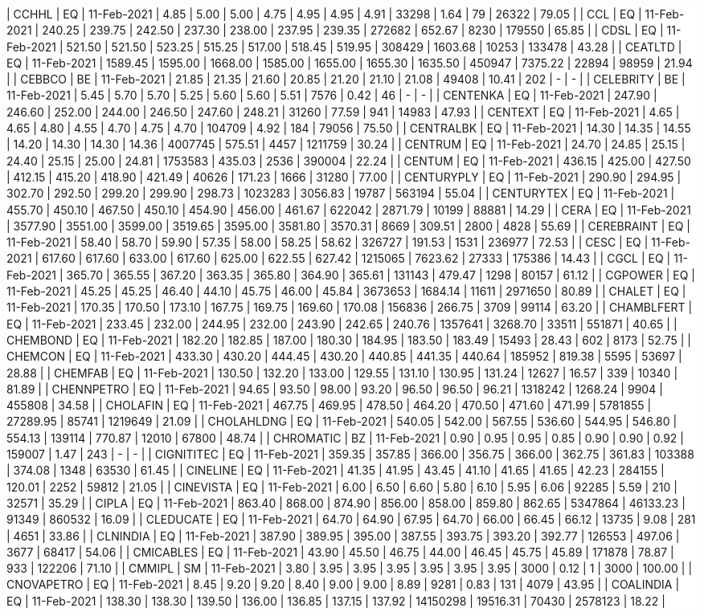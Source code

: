 | CCHHL | EQ | 11-Feb-2021 | 4.85 | 5.00 | 5.00 | 4.75 | 4.95 | 4.95 | 4.91 | 33298 | 1.64 | 79 | 26322 | 79.05 |
| CCL | EQ | 11-Feb-2021 | 240.25 | 239.75 | 242.50 | 237.30 | 238.00 | 237.95 | 239.35 | 272682 | 652.67 | 8230 | 179550 | 65.85 |
| CDSL | EQ | 11-Feb-2021 | 521.50 | 521.50 | 523.25 | 515.25 | 517.00 | 518.45 | 519.95 | 308429 | 1603.68 | 10253 | 133478 | 43.28 |
| CEATLTD | EQ | 11-Feb-2021 | 1589.45 | 1595.00 | 1668.00 | 1585.00 | 1655.00 | 1655.30 | 1635.50 | 450947 | 7375.22 | 22894 | 98959 | 21.94 |
| CEBBCO | BE | 11-Feb-2021 | 21.85 | 21.35 | 21.60 | 20.85 | 21.20 | 21.10 | 21.08 | 49408 | 10.41 | 202 | - | - |
| CELEBRITY | BE | 11-Feb-2021 | 5.45 | 5.70 | 5.70 | 5.25 | 5.60 | 5.60 | 5.51 | 7576 | 0.42 | 46 | - | - |
| CENTENKA | EQ | 11-Feb-2021 | 247.90 | 246.60 | 252.00 | 244.00 | 246.50 | 247.60 | 248.21 | 31260 | 77.59 | 941 | 14983 | 47.93 |
| CENTEXT | EQ | 11-Feb-2021 | 4.65 | 4.65 | 4.80 | 4.55 | 4.70 | 4.75 | 4.70 | 104709 | 4.92 | 184 | 79056 | 75.50 |
| CENTRALBK | EQ | 11-Feb-2021 | 14.30 | 14.35 | 14.55 | 14.20 | 14.30 | 14.30 | 14.36 | 4007745 | 575.51 | 4457 | 1211759 | 30.24 |
| CENTRUM | EQ | 11-Feb-2021 | 24.70 | 24.85 | 25.15 | 24.40 | 25.15 | 25.00 | 24.81 | 1753583 | 435.03 | 2536 | 390004 | 22.24 |
| CENTUM | EQ | 11-Feb-2021 | 436.15 | 425.00 | 427.50 | 412.15 | 415.20 | 418.90 | 421.49 | 40626 | 171.23 | 1666 | 31280 | 77.00 |
| CENTURYPLY | EQ | 11-Feb-2021 | 290.90 | 294.95 | 302.70 | 292.50 | 299.20 | 299.90 | 298.73 | 1023283 | 3056.83 | 19787 | 563194 | 55.04 |
| CENTURYTEX | EQ | 11-Feb-2021 | 455.70 | 450.10 | 467.50 | 450.10 | 454.90 | 456.00 | 461.67 | 622042 | 2871.79 | 10199 | 88881 | 14.29 |
| CERA | EQ | 11-Feb-2021 | 3577.90 | 3551.00 | 3599.00 | 3519.65 | 3595.00 | 3581.80 | 3570.31 | 8669 | 309.51 | 2800 | 4828 | 55.69 |
| CEREBRAINT | EQ | 11-Feb-2021 | 58.40 | 58.70 | 59.90 | 57.35 | 58.00 | 58.25 | 58.62 | 326727 | 191.53 | 1531 | 236977 | 72.53 |
| CESC | EQ | 11-Feb-2021 | 617.60 | 617.60 | 633.00 | 617.60 | 625.00 | 622.55 | 627.42 | 1215065 | 7623.62 | 27333 | 175386 | 14.43 |
| CGCL | EQ | 11-Feb-2021 | 365.70 | 365.55 | 367.20 | 363.35 | 365.80 | 364.90 | 365.61 | 131143 | 479.47 | 1298 | 80157 | 61.12 |
| CGPOWER | EQ | 11-Feb-2021 | 45.25 | 45.25 | 46.40 | 44.10 | 45.75 | 46.00 | 45.84 | 3673653 | 1684.14 | 11611 | 2971650 | 80.89 |
| CHALET | EQ | 11-Feb-2021 | 170.35 | 170.50 | 173.10 | 167.75 | 169.75 | 169.60 | 170.08 | 156836 | 266.75 | 3709 | 99114 | 63.20 |
| CHAMBLFERT | EQ | 11-Feb-2021 | 233.45 | 232.00 | 244.95 | 232.00 | 243.90 | 242.65 | 240.76 | 1357641 | 3268.70 | 33511 | 551871 | 40.65 |
| CHEMBOND | EQ | 11-Feb-2021 | 182.20 | 182.85 | 187.00 | 180.30 | 184.95 | 183.50 | 183.49 | 15493 | 28.43 | 602 | 8173 | 52.75 |
| CHEMCON | EQ | 11-Feb-2021 | 433.30 | 430.20 | 444.45 | 430.20 | 440.85 | 441.35 | 440.64 | 185952 | 819.38 | 5595 | 53697 | 28.88 |
| CHEMFAB | EQ | 11-Feb-2021 | 130.50 | 132.20 | 133.00 | 129.55 | 131.10 | 130.95 | 131.24 | 12627 | 16.57 | 339 | 10340 | 81.89 |
| CHENNPETRO | EQ | 11-Feb-2021 | 94.65 | 93.50 | 98.00 | 93.20 | 96.50 | 96.50 | 96.21 | 1318242 | 1268.24 | 9904 | 455808 | 34.58 |
| CHOLAFIN | EQ | 11-Feb-2021 | 467.75 | 469.95 | 478.50 | 464.20 | 470.50 | 471.60 | 471.99 | 5781855 | 27289.95 | 85741 | 1219649 | 21.09 |
| CHOLAHLDNG | EQ | 11-Feb-2021 | 540.05 | 542.00 | 567.55 | 536.60 | 544.95 | 546.80 | 554.13 | 139114 | 770.87 | 12010 | 67800 | 48.74 |
| CHROMATIC | BZ | 11-Feb-2021 | 0.90 | 0.95 | 0.95 | 0.85 | 0.90 | 0.90 | 0.92 | 159007 | 1.47 | 243 | - | - |
| CIGNITITEC | EQ | 11-Feb-2021 | 359.35 | 357.85 | 366.00 | 356.75 | 366.00 | 362.75 | 361.83 | 103388 | 374.08 | 1348 | 63530 | 61.45 |
| CINELINE | EQ | 11-Feb-2021 | 41.35 | 41.95 | 43.45 | 41.10 | 41.65 | 41.65 | 42.23 | 284155 | 120.01 | 2252 | 59812 | 21.05 |
| CINEVISTA | EQ | 11-Feb-2021 | 6.00 | 6.50 | 6.60 | 5.80 | 6.10 | 5.95 | 6.06 | 92285 | 5.59 | 210 | 32571 | 35.29 |
| CIPLA | EQ | 11-Feb-2021 | 863.40 | 868.00 | 874.90 | 856.00 | 858.00 | 859.80 | 862.65 | 5347864 | 46133.23 | 91349 | 860532 | 16.09 |
| CLEDUCATE | EQ | 11-Feb-2021 | 64.70 | 64.90 | 67.95 | 64.70 | 66.00 | 66.45 | 66.12 | 13735 | 9.08 | 281 | 4651 | 33.86 |
| CLNINDIA | EQ | 11-Feb-2021 | 387.90 | 389.95 | 395.00 | 387.55 | 393.75 | 393.20 | 392.77 | 126553 | 497.06 | 3677 | 68417 | 54.06 |
| CMICABLES | EQ | 11-Feb-2021 | 43.90 | 45.50 | 46.75 | 44.00 | 46.45 | 45.75 | 45.89 | 171878 | 78.87 | 933 | 122206 | 71.10 |
| CMMIPL | SM | 11-Feb-2021 | 3.80 | 3.95 | 3.95 | 3.95 | 3.95 | 3.95 | 3.95 | 3000 | 0.12 | 1 | 3000 | 100.00 |
| CNOVAPETRO | EQ | 11-Feb-2021 | 8.45 | 9.20 | 9.20 | 8.40 | 9.00 | 9.00 | 8.89 | 9281 | 0.83 | 131 | 4079 | 43.95 |
| COALINDIA | EQ | 11-Feb-2021 | 138.30 | 138.30 | 139.50 | 136.00 | 136.85 | 137.15 | 137.92 | 14150298 | 19516.31 | 70430 | 2578123 | 18.22 |